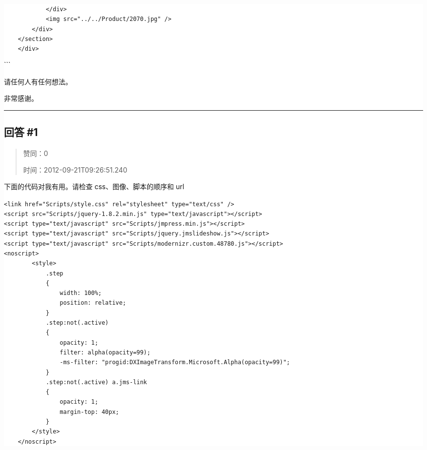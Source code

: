                 </div>
                <img src="../../Product/2070.jpg" />
            </div>
        </section>
        </div>
<script type="text/javascript">
    $(function () {
        $('#jms-slideshow').jmslideshow();
    });
</script>
</div> 
```

请任何人有任何想法。

非常感谢。

* * *

## 回答 #1

> 赞同：0
> 
> 时间：2012-09-21T09:26:51.240

下面的代码对我有用。请检查 css、图像、脚本的顺序和 url

```
<link href="Scripts/style.css" rel="stylesheet" type="text/css" />
<script src="Scripts/jquery-1.8.2.min.js" type="text/javascript"></script>
<script type="text/javascript" src="Scripts/jmpress.min.js"></script>
<script type="text/javascript" src="Scripts/jquery.jmslideshow.js"></script>
<script type="text/javascript" src="Scripts/modernizr.custom.48780.js"></script>
<noscript>
        <style>
            .step
            {
                width: 100%;
                position: relative;
            }
            .step:not(.active)
            {
                opacity: 1;
                filter: alpha(opacity=99);
                -ms-filter: "progid:DXImageTransform.Microsoft.Alpha(opacity=99)";
            }
            .step:not(.active) a.jms-link
            {
                opacity: 1;
                margin-top: 40px;
            }
        </style>
    </noscript>
